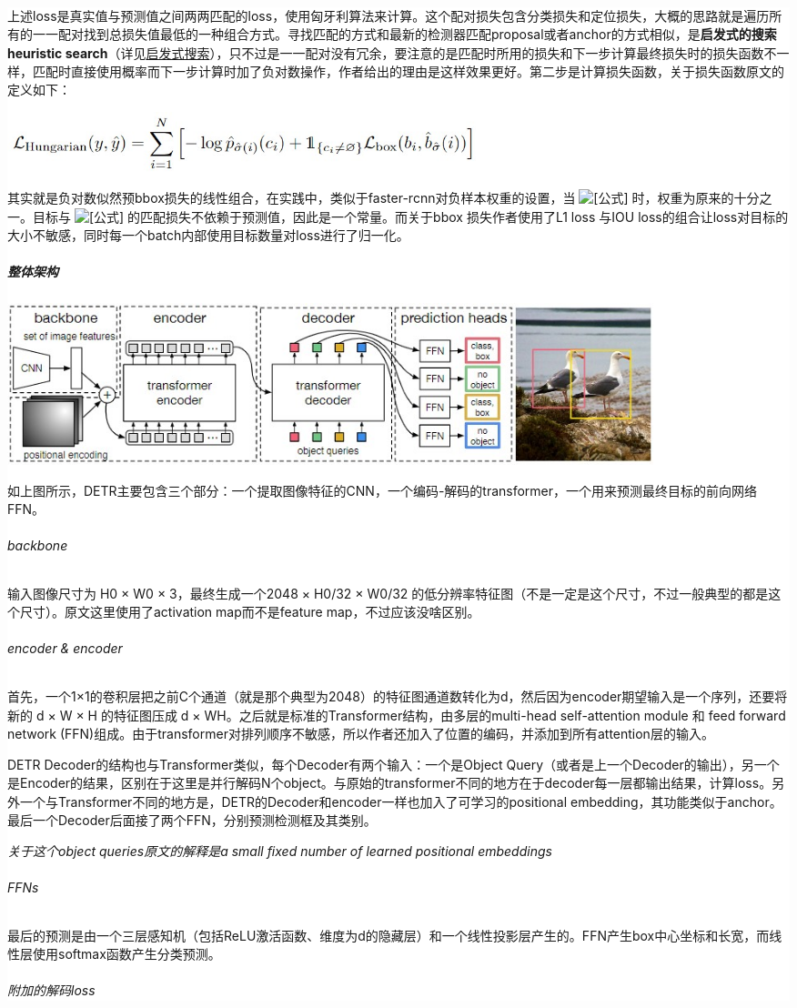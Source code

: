 上述loss是真实值与预测值之间两两匹配的loss，使用匈牙利算法来计算。这个配对损失包含分类损失和定位损失，大概的思路就是遍历所有的一一配对找到总损失值最低的一种组合方式。寻找匹配的方式和最新的检测器匹配proposal或者anchor的方式相似，是**启发式的搜索 heuristic search**（详见[启发式搜索](https://www.cnblogs.com/ISGuXing/p/9800490.html)），只不过是一一配对没有冗余，要注意的是匹配时所用的损失和下一步计算最终损失时的损失函数不一样，匹配时直接使用概率而下一步计算时加了负对数操作，作者给出的理由是这样效果更好。第二步是计算损失函数，关于损失函数原文的定义如下：

<img src=".\img\DETR损失函数.jpg" style="zoom:67%;" />

其实就是负对数似然预bbox损失的线性组合，在实践中，类似于faster-rcnn对负样本权重的设置，当 ![[公式]](https://www.zhihu.com/equation?tex=c_i+%3D+%5Cphi) 时，权重为原来的十分之一。目标与 ![[公式]](https://www.zhihu.com/equation?tex=%5Cphi) 的匹配损失不依赖于预测值，因此是一个常量。而关于bbox 损失作者使用了L1 loss 与IOU loss的组合让loss对目标的大小不敏感，同时每一个batch内部使用目标数量对loss进行了归一化。

##### 整体架构

<img src=".\img\DETR整体架构.jpg" style="zoom:90%;" />

如上图所示，DETR主要包含三个部分：一个提取图像特征的CNN，一个编码-解码的transformer，一个用来预测最终目标的前向网络FFN。

###### backbone

输入图像尺寸为 H0 × W0 × 3，最终生成一个2048 × H0/32 × W0/32 的低分辨率特征图（不是一定是这个尺寸，不过一般典型的都是这个尺寸）。原文这里使用了activation map而不是feature map，不过应该没啥区别。

###### encoder & encoder

首先，一个1×1的卷积层把之前C个通道（就是那个典型为2048）的特征图通道数转化为d，然后因为encoder期望输入是一个序列，还要将新的 d × W × H 的特征图压成 d × WH。之后就是标准的Transformer结构，由多层的multi-head self-attention module 和 feed forward network (FFN)组成。由于transformer对排列顺序不敏感，所以作者还加入了位置的编码，并添加到所有attention层的输入。

DETR Decoder的结构也与Transformer类似，每个Decoder有两个输入：一个是Object Query（或者是上一个Decoder的输出），另一个是Encoder的结果，区别在于这里是并行解码N个object。与原始的transformer不同的地方在于decoder每一层都输出结果，计算loss。另外一个与Transformer不同的地方是，DETR的Decoder和encoder一样也加入了可学习的positional embedding，其功能类似于anchor。最后一个Decoder后面接了两个FFN，分别预测检测框及其类别。

*关于这个object queries原文的解释是a small fixed number of learned positional embeddings*

###### FFNs

最后的预测是由一个三层感知机（包括ReLU激活函数、维度为d的隐藏层）和一个线性投影层产生的。FFN产生box中心坐标和长宽，而线性层使用softmax函数产生分类预测。

###### 附加的解码loss
